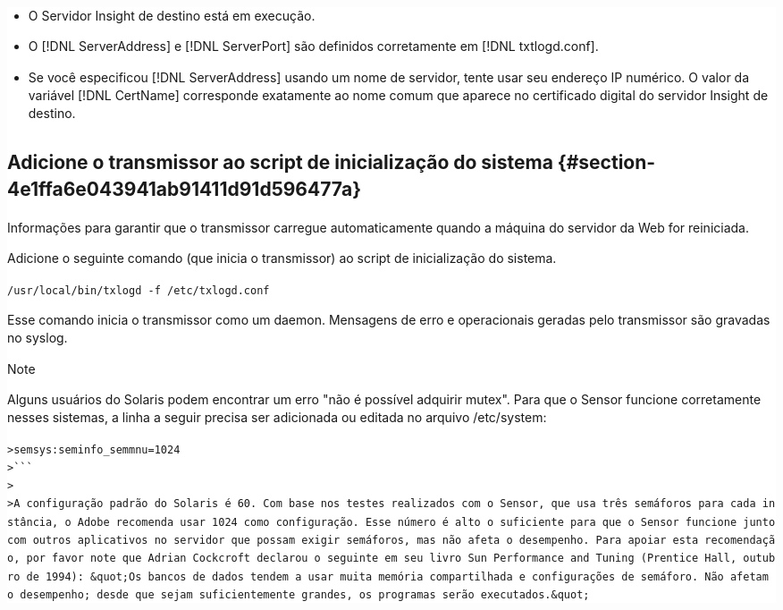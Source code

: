    * O Servidor Insight de destino está em execução.
   * O [!DNL ServerAddress] e [!DNL ServerPort] são definidos corretamente em [!DNL txtlogd.conf].

   * Se você especificou [!DNL ServerAddress] usando um nome de servidor, tente usar seu endereço IP numérico. O valor da variável [!DNL CertName] corresponde exatamente ao nome comum que aparece no certificado digital do servidor Insight de destino.

## Adicione o transmissor ao script de inicialização do sistema {#section-4e1ffa6e043941ab91411d91d596477a}

Informações para garantir que o transmissor carregue automaticamente quando a máquina do servidor da Web for reiniciada.

Adicione o seguinte comando (que inicia o transmissor) ao script de inicialização do sistema.

```
/usr/local/bin/txlogd -f /etc/txlogd.conf
```

Esse comando inicia o transmissor como um daemon. Mensagens de erro e operacionais geradas pelo transmissor são gravadas no syslog.

>[!NOTE]
>
>Alguns usuários do Solaris podem encontrar um erro &quot;não é possível adquirir mutex&quot;. Para que o Sensor funcione corretamente nesses sistemas, a linha a seguir precisa ser adicionada ou editada no arquivo /etc/system:
>
>
```
>semsys:seminfo_semmnu=1024
>```
>
>A configuração padrão do Solaris é 60. Com base nos testes realizados com o Sensor, que usa três semáforos para cada instância, o Adobe recomenda usar 1024 como configuração. Esse número é alto o suficiente para que o Sensor funcione junto com outros aplicativos no servidor que possam exigir semáforos, mas não afeta o desempenho. Para apoiar esta recomendação, por favor note que Adrian Cockcroft declarou o seguinte em seu livro Sun Performance and Tuning (Prentice Hall, outubro de 1994): &quot;Os bancos de dados tendem a usar muita memória compartilhada e configurações de semáforo. Não afetam o desempenho; desde que sejam suficientemente grandes, os programas serão executados.&quot;
